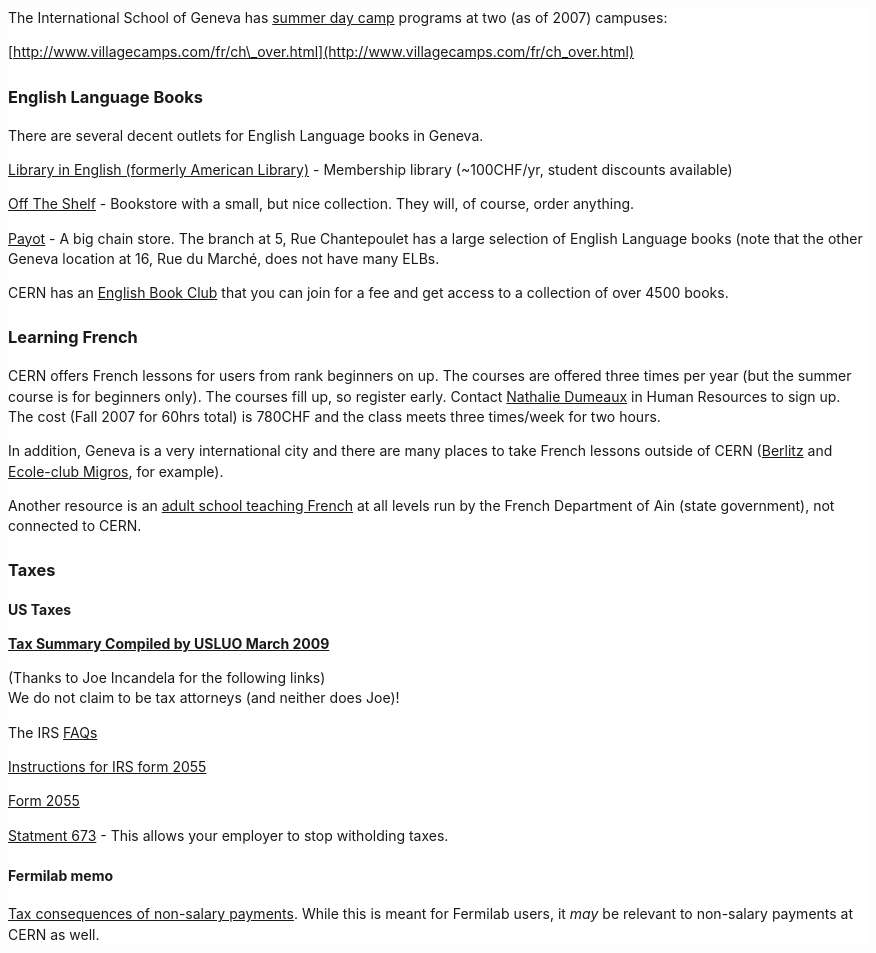 The International School of Geneva has [summer day camp](http://www.ecolint.ch/ecolint/ch/en-ch/index.cfm?page=/ecolint/home/school_life/summer_programme) programs at two (as of 2007) campuses:

[http://www.villagecamps.com/fr/ch\_over.html](http://www.villagecamps.com/fr/ch_over.html)

### **English Language Books**

There are several decent outlets for English Language books in Geneva.

[Library in English (formerly American Library)](http://www.amlib.ch/) - Membership library (~100CHF/yr, student discounts available)

[Off The Shelf](http://www.offtheshelf.ch/en/home/index.shtml) - Bookstore with a small, but nice collection. They will, of course, order anything.

[Payot](http://www.payot.ch/en/englishBookstore.html) - A big chain store. The branch at 5, Rue Chantepoulet has a large selection of English Language books (note that the other Geneva location at 16, Rue du Marché, does not have many ELBs.

CERN has an [English Book Club](http://club-englishbookclub.web.cern.ch/club-EnglishBookClub/) that you can join for a fee and get access to a collection of over 4500 books.

### **Learning French**

CERN offers French lessons for users from rank beginners on up. The courses are offered three times per year (but the summer course is for beginners only). The courses fill up, so register early. Contact [Nathalie Dumeaux](mailto:Nathalie.Dumeaux@cern.ch) in Human Resources to sign up. The cost (Fall 2007 for 60hrs total) is 780CHF and the class meets three times/week for two hours.

In addition, Geneva is a very international city and there are many places to take French lessons outside of CERN ([Berlitz](http://www.berlitz.ch/en/geneva_carrefour_de_rive/) and [Ecole-club Migros](http://www.ecole-club.ch/), for example).

Another resource is an [adult school teaching French](http://dafco.ec-lyon.fr/cgi-bin/greta.pl?id=8) at all levels run by the French Department of Ain (state government), not connected to CERN.

### Taxes

**US Taxes**  
  
**[Tax Summary Compiled by USLUO March 2009](Taxes.pdf "Taxes")**  
  

(Thanks to Joe Incandela for the following links)  
We do not claim to be tax attorneys (and neither does Joe)!

The IRS [FAQs](http://www.irs.gov/faqs/faq13-7.html)

[Instructions for IRS form 2055](http://www.irs.gov/pub/irs-pdf/i2555.pdf)

[Form 2055](http://www.irs.gov/pub/irs-pdf/f2555.pdf)

[Statment 673](http://www.irs.gov/pub/irs-pdf/f673.pdf) - This allows your employer to stop witholding taxes.

#### Fermilab memo  

[Tax consequences of non-salary payments](http://web.hep.uiuc.edu/home/tml/TaxConsequences_to_Users07.doc). While this is meant for Fermilab users, it _may_ be relevant to non-salary payments at CERN as well.
